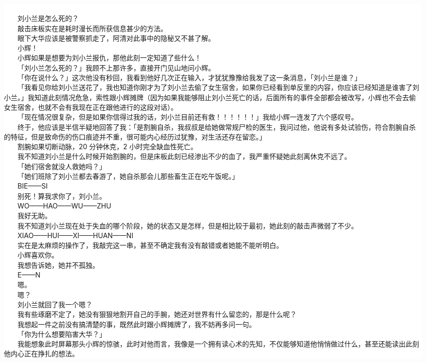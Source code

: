 <br>   
&emsp;&emsp;刘小兰是怎么死的？  
<br>   
&emsp;&emsp;敲击床板实在是耗时漫长而所获信息甚少的方法。  
<br>   
&emsp;&emsp;眼下大华应该是被警察抓走了，阿清对此事中的隐秘又不甚了解。  
<br>   
&emsp;&emsp;小辉！  
<br>   
&emsp;&emsp;小辉如果是想要为刘小兰报仇，那他此刻一定知道了些什么！  
<br>   
&emsp;&emsp;「刘小兰怎么死的？」我顾不上那许多，直接开门见山地问小辉。  
<br>   
&emsp;&emsp;「你在说什么？」这次他没有秒回，我看到他好几次正在输入，才犹犹豫豫给我发了这一条消息，「刘小兰是谁？」  
<br>   
&emsp;&emsp;「我看见你给刘小兰送花了，我也知道你刚才为了刘小兰去偷了女生宿舍，如果你已经看到单反里的内容，你应该已经知道是谁害了刘小兰。」我知道此刻情况危急，索性跟小辉摊牌（因为如果我能够阻止刘小兰死亡的话，后面所有的事件全部都会被改写，小辉也不会去偷女生宿舍，也就不会有我现在正在跟他进行的这段对话）。  
<br>   
&emsp;&emsp;「现在情况很复杂，但是如果你信得过我的话，刘小兰目前还有救！！！！！！」我给小辉一连发了六个感叹号。  
<br>   
&emsp;&emsp;终于，他应该是半信半疑地回答了我：「是割腕自杀，我叔叔是给她做常规尸检的医生，我问过他，他说有多处试验伤，符合割腕自杀的特征，但是致命伤的伤口痕迹并不重，很可能内心经历过犹豫，对生活还存在留恋。」  
<br>   
&emsp;&emsp;割腕如果切断动脉，20 分钟休克，2 小时完全缺血性死亡。  
<br>   
&emsp;&emsp;我不知道刘小兰是什么时候开始割腕的，但是床板此刻已经渗出不少的血了，我严重怀疑她此刻离休克不远了。  
<br>   
&emsp;&emsp;「她们宿舍就没人救她吗？」  
<br>   
&emsp;&emsp;「她们班除了刘小兰都去春游了，她自杀那会儿那些畜生正在吃午饭呢。」  
<br>   
&emsp;&emsp;BIE——SI  
<br>   
&emsp;&emsp;别死！算我求你了，刘小兰。  
<br>   
&emsp;&emsp;WO——HAO——WU——ZHU  
<br>   
&emsp;&emsp;我好无助。  
<br>   
&emsp;&emsp;我不知道刘小兰现在处于失血的哪个阶段，她的状态又是怎样，但是相比较于最初，她此刻的敲击声微弱了不少。  
<br>   
&emsp;&emsp;XIAO——HUI——XI——HUAN——NI  
<br>   
&emsp;&emsp;实在是太麻烦的操作了，我敲完这一串，甚至不确定我有没有敲错或者她能不能听明白。  
<br>   
&emsp;&emsp;小辉喜欢你。  
<br>   
&emsp;&emsp;我想告诉她，她并不孤独。  
<br>   
&emsp;&emsp;E——N  
<br>   
&emsp;&emsp;嗯。  
<br>   
&emsp;&emsp;嗯？  
<br>   
&emsp;&emsp;刘小兰就回了我一个嗯？  
<br>   
&emsp;&emsp;我有些琢磨不定了，她没有狠狠地割开自己的手腕，她还对世界有什么留恋的，那是什么呢？  
<br>   
&emsp;&emsp;我想起一件之前没有搞清楚的事，既然此时跟小辉摊牌了，我不妨再多问一句。  
<br>   
&emsp;&emsp;「你为什么想要陷害大华？」  
<br>   
&emsp;&emsp;我能想象此时屏幕那头小辉的惊骇，此时对他而言，我像是一个拥有读心术的先知，不仅能够知道他悄悄做过什么，甚至还能读出此刻他内心正在挣扎的想法。  